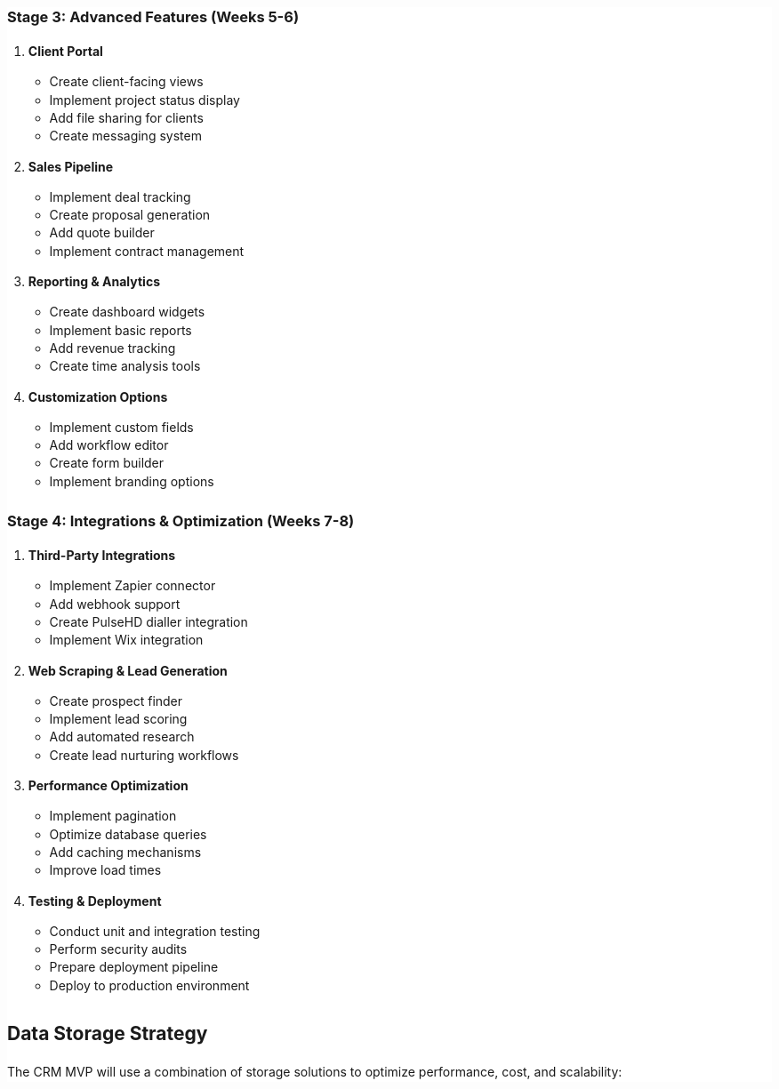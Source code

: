 ### Stage 3: Advanced Features (Weeks 5-6)
1. **Client Portal**
   - Create client-facing views
   - Implement project status display
   - Add file sharing for clients
   - Create messaging system

2. **Sales Pipeline**
   - Implement deal tracking
   - Create proposal generation
   - Add quote builder
   - Implement contract management

3. **Reporting & Analytics**
   - Create dashboard widgets
   - Implement basic reports
   - Add revenue tracking
   - Create time analysis tools

4. **Customization Options**
   - Implement custom fields
   - Add workflow editor
   - Create form builder
   - Implement branding options

### Stage 4: Integrations & Optimization (Weeks 7-8)
1. **Third-Party Integrations**
   - Implement Zapier connector
   - Add webhook support
   - Create PulseHD dialler integration
   - Implement Wix integration

2. **Web Scraping & Lead Generation**
   - Create prospect finder
   - Implement lead scoring
   - Add automated research
   - Create lead nurturing workflows

3. **Performance Optimization**
   - Implement pagination
   - Optimize database queries
   - Add caching mechanisms
   - Improve load times

4. **Testing & Deployment**
   - Conduct unit and integration testing
   - Perform security audits
   - Prepare deployment pipeline
   - Deploy to production environment

## Data Storage Strategy

The CRM MVP will use a combination of storage solutions to optimize performance, cost, and scalability:
